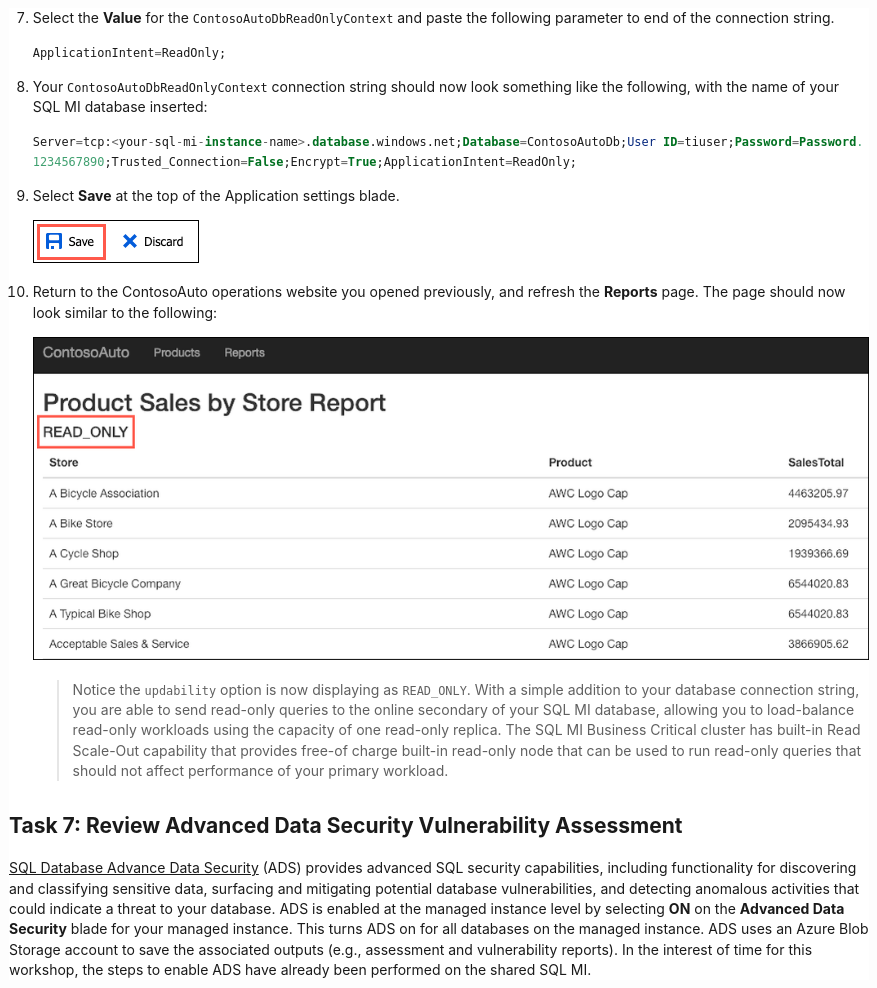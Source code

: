 7. Select the **Value** for the `ContosoAutoDbReadOnlyContext` and paste the following parameter to end of the connection string.

   ```sql
   ApplicationIntent=ReadOnly;
   ```

8. Your `ContosoAutoDbReadOnlyContext` connection string should now look something like the following, with the name of your SQL MI database inserted:

   ```sql
   Server=tcp:<your-sql-mi-instance-name>.database.windows.net;Database=ContosoAutoDb;User ID=tiuser;Password=Password.1234567890;Trusted_Connection=False;Encrypt=True;ApplicationIntent=ReadOnly;
   ```

9. Select **Save** at the top of the Application settings blade.

   ![The save button on the Application settings blade is highlighted.](imgs/application-settings-save.png 'Save')

10. Return to the ContosoAuto operations website you opened previously, and refresh the **Reports** page. The page should now look similar to the following:

    ![READ_ONLY is highlighted on the Reports page.](imgs/contosoauto-web-reports-read-only.png 'ContosoAuto Web App')

    > Notice the `updability` option is now displaying as `READ_ONLY`. With a simple addition to your database connection string, you are able to send read-only queries to the online secondary of your SQL MI database, allowing you to load-balance read-only workloads using the capacity of one read-only replica. The SQL MI Business Critical cluster has built-in Read Scale-Out capability that provides free-of charge built-in read-only node that can be used to run read-only queries that should not affect performance of your primary workload.

## Task 7: Review Advanced Data Security Vulnerability Assessment

[SQL Database Advance Data Security](https://docs.microsoft.com/azure/sql-database/sql-database-advanced-data-security) (ADS) provides advanced SQL security capabilities, including functionality for discovering and classifying sensitive data, surfacing and mitigating potential database vulnerabilities, and detecting anomalous activities that could indicate a threat to your database. ADS is enabled at the managed instance level by selecting **ON** on the **Advanced Data Security** blade for your managed instance. This turns ADS on for all databases on the managed instance. ADS uses an Azure Blob Storage account to save the associated outputs (e.g., assessment and vulnerability reports). In the interest of time for this workshop, the steps to enable ADS have already been performed on the shared SQL MI.

